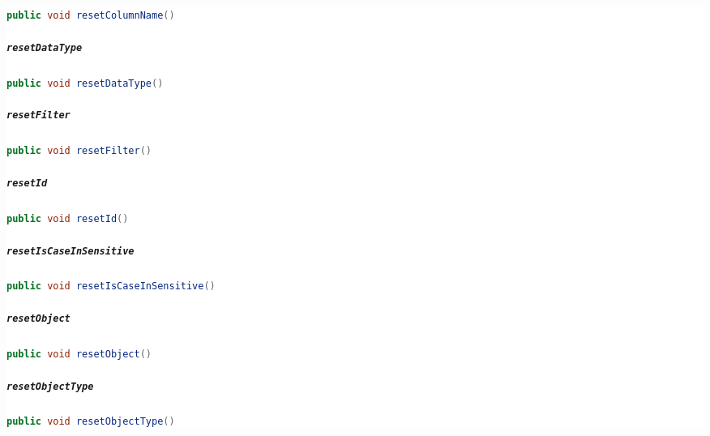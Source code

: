 ```java
public void resetColumnName()
```

##### `resetDataType` <a name="resetDataType" id="rhizo-co-terraform-provider-oci.dataOciDataSafeSensitiveDataModelsSensitiveColumns.DataOciDataSafeSensitiveDataModelsSensitiveColumns.resetDataType"></a>

```java
public void resetDataType()
```

##### `resetFilter` <a name="resetFilter" id="rhizo-co-terraform-provider-oci.dataOciDataSafeSensitiveDataModelsSensitiveColumns.DataOciDataSafeSensitiveDataModelsSensitiveColumns.resetFilter"></a>

```java
public void resetFilter()
```

##### `resetId` <a name="resetId" id="rhizo-co-terraform-provider-oci.dataOciDataSafeSensitiveDataModelsSensitiveColumns.DataOciDataSafeSensitiveDataModelsSensitiveColumns.resetId"></a>

```java
public void resetId()
```

##### `resetIsCaseInSensitive` <a name="resetIsCaseInSensitive" id="rhizo-co-terraform-provider-oci.dataOciDataSafeSensitiveDataModelsSensitiveColumns.DataOciDataSafeSensitiveDataModelsSensitiveColumns.resetIsCaseInSensitive"></a>

```java
public void resetIsCaseInSensitive()
```

##### `resetObject` <a name="resetObject" id="rhizo-co-terraform-provider-oci.dataOciDataSafeSensitiveDataModelsSensitiveColumns.DataOciDataSafeSensitiveDataModelsSensitiveColumns.resetObject"></a>

```java
public void resetObject()
```

##### `resetObjectType` <a name="resetObjectType" id="rhizo-co-terraform-provider-oci.dataOciDataSafeSensitiveDataModelsSensitiveColumns.DataOciDataSafeSensitiveDataModelsSensitiveColumns.resetObjectType"></a>

```java
public void resetObjectType()
```
